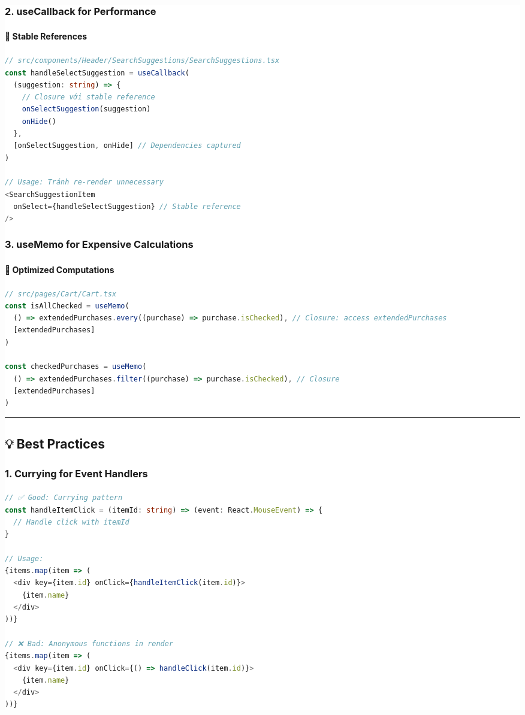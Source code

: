 ### 2. **useCallback for Performance**

#### 📍 **Stable References**

```typescript
// src/components/Header/SearchSuggestions/SearchSuggestions.tsx
const handleSelectSuggestion = useCallback(
  (suggestion: string) => {
    // Closure với stable reference
    onSelectSuggestion(suggestion)
    onHide()
  },
  [onSelectSuggestion, onHide] // Dependencies captured
)

// Usage: Tránh re-render unnecessary
<SearchSuggestionItem
  onSelect={handleSelectSuggestion} // Stable reference
/>
```

### 3. **useMemo for Expensive Calculations**

#### 📍 **Optimized Computations**

```typescript
// src/pages/Cart/Cart.tsx
const isAllChecked = useMemo(
  () => extendedPurchases.every((purchase) => purchase.isChecked), // Closure: access extendedPurchases
  [extendedPurchases]
)

const checkedPurchases = useMemo(
  () => extendedPurchases.filter((purchase) => purchase.isChecked), // Closure
  [extendedPurchases]
)
```

---

## 💡 Best Practices

### 1. **Currying for Event Handlers**

```typescript
// ✅ Good: Currying pattern
const handleItemClick = (itemId: string) => (event: React.MouseEvent) => {
  // Handle click with itemId
}

// Usage:
{items.map(item => (
  <div key={item.id} onClick={handleItemClick(item.id)}>
    {item.name}
  </div>
))}

// ❌ Bad: Anonymous functions in render
{items.map(item => (
  <div key={item.id} onClick={() => handleClick(item.id)}>
    {item.name}
  </div>
))}
```
